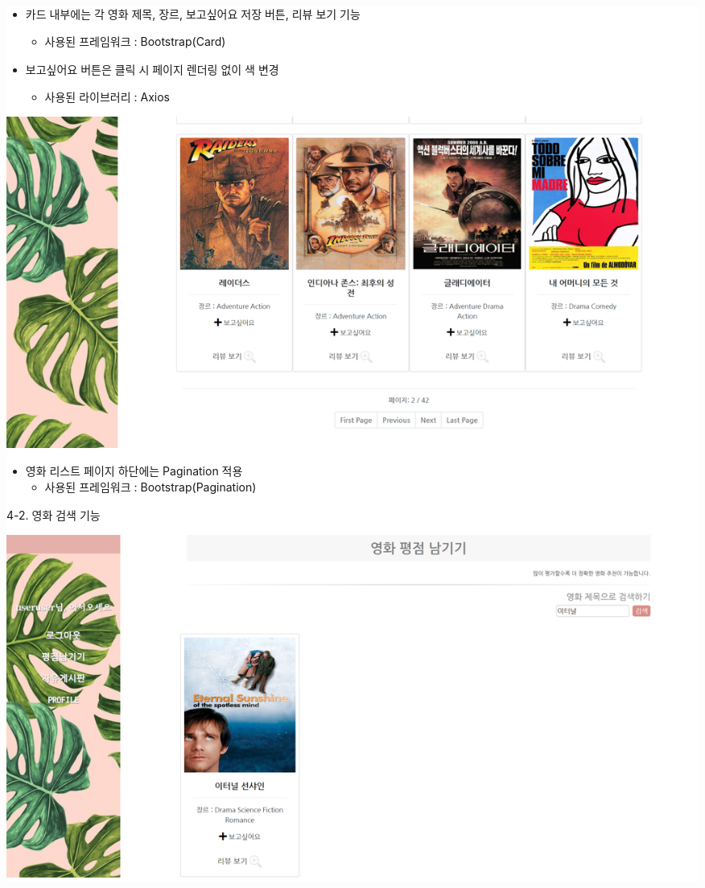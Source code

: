 - 카드 내부에는 각 영화 제목, 장르, 보고싶어요 저장 버튼, 리뷰 보기 기능

  - 사용된 프레임워크 :  Bootstrap(Card)

- 보고싶어요 버튼은 클릭 시 페이지 렌더링 없이 색 변경

  - 사용된 라이브러리 : Axios



![image-20200618135345514](README.assets/image-20200618135345514.png)

- 영화 리스트 페이지 하단에는 Pagination 적용
  - 사용된 프레임워크 :  Bootstrap(Pagination)



4-2.  영화 검색 기능

![image-20200618135540462](README.assets/image-20200618135540462.png)
